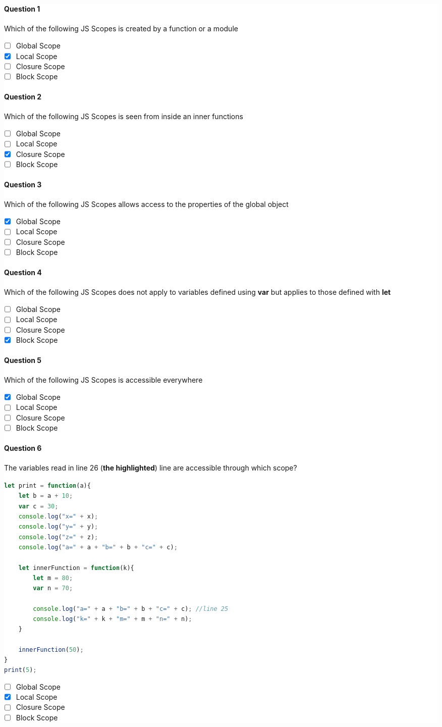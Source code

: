 #### Question 1
Which of the following JS Scopes is created by a function or a module
- [ ] Global Scope
- [x] Local Scope
- [ ] Closure Scope
- [ ] Block Scope

#### Question 2
Which of the following JS Scopes is seen from inside an inner functions
- [ ] Global Scope
- [ ] Local Scope
- [x] Closure Scope
- [ ] Block Scope

#### Question 3
Which of the following JS Scopes allows access to the properties of the global object
- [x] Global Scope
- [ ] Local Scope
- [ ] Closure Scope
- [ ] Block Scope

#### Question 4
Which of the following JS Scopes does not apply to variables defined using **var** but applies to those defined with **let**
- [ ] Global Scope
- [ ] Local Scope
- [ ] Closure Scope
- [x] Block Scope

#### Question 5
Which of the following JS Scopes is accessible everywhere
- [x] Global Scope
- [ ] Local Scope
- [ ] Closure Scope
- [ ] Block Scope

#### Question 6
The variables read in line 26 (**the highlighted**) line are accessible through which scope?
```js
let print = function(a){
	let b = a + 10;
	var c = 30;
	console.log("x=" + x);
	console.log("y=" + y);
	console.log("z=" + z);
	console.log("a=" + a + "b=" + b + "c=" + c);

	let innerFunction = function(k){
		let m = 80;
		var n = 70;

		console.log("a=" + a + "b=" + b + "c=" + c); //line 25
		console.log("k=" + k + "m=" + m + "n=" + n);
	}

	innerFunction(50);
}
print(5);
```
- [ ] Global Scope
- [x] Local Scope
- [ ] Closure Scope
- [ ] Block Scope
